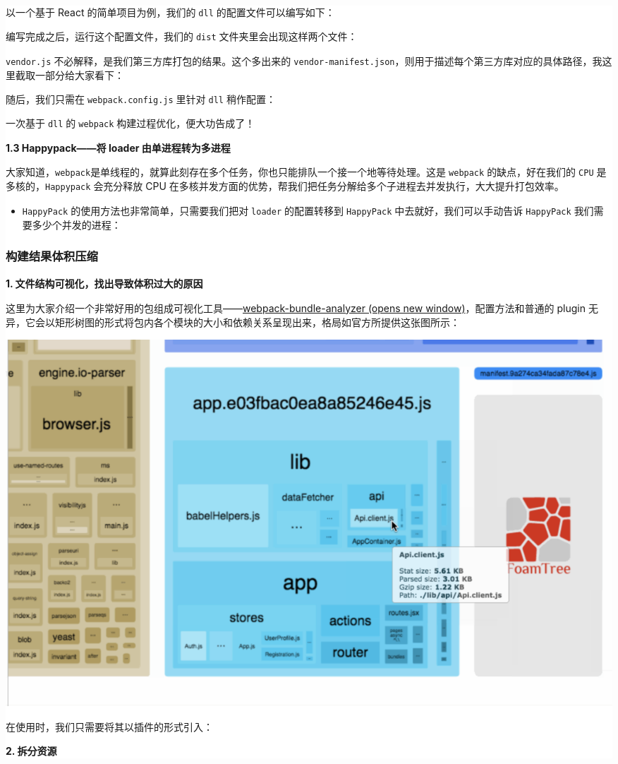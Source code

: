 以一个基于 React 的简单项目为例，我们的 `dll` 的配置文件可以编写如下：

编写完成之后，运行这个配置文件，我们的 `dist` 文件夹里会出现这样两个文件：

`vendor.js` 不必解释，是我们第三方库打包的结果。这个多出来的 `vendor-manifest.json`，则用于描述每个第三方库对应的具体路径，我这里截取一部分给大家看下：

随后，我们只需在 `webpack.config.js` 里针对 `dll` 稍作配置：

一次基于 `dll` 的 `webpack` 构建过程优化，便大功告成了！

**1.3 Happypack——将 loader 由单进程转为多进程**

大家知道，`webpack`是单线程的，就算此刻存在多个任务，你也只能排队一个接一个地等待处理。这是 `webpack` 的缺点，好在我们的 `CPU` 是多核的，`Happypack` 会充分释放 CPU 在多核并发方面的优势，帮我们把任务分解给多个子进程去并发执行，大大提升打包效率。

*   `HappyPack` 的使用方法也非常简单，只需要我们把对 `loader` 的配置转移到 `HappyPack` 中去就好，我们可以手动告诉 `HappyPack` 我们需要多少个并发的进程：

### 构建结果体积压缩

**1. 文件结构可视化，找出导致体积过大的原因**

这里为大家介绍一个非常好用的包组成可视化工具——[webpack-bundle-analyzer (opens new window)](https://www.npmjs.com/package/webpack-bundle-analyzer)，配置方法和普通的 plugin 无异，它会以矩形树图的形式将包内各个模块的大小和依赖关系呈现出来，格局如官方所提供这张图所示：

![](<./performance.assets/1695617878824.png>)

在使用时，我们只需要将其以插件的形式引入：

**2. 拆分资源**
